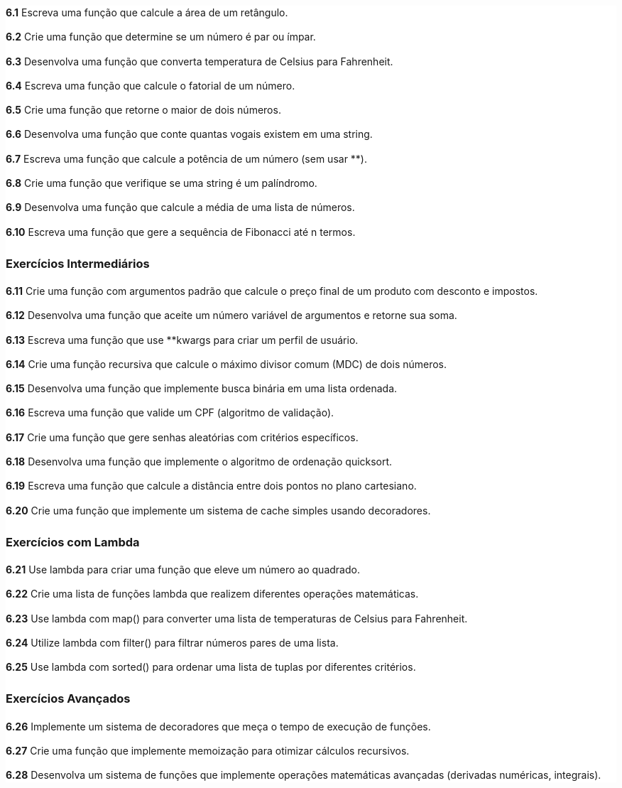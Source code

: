 **6.1** Escreva uma função que calcule a área de um retângulo.

**6.2** Crie uma função que determine se um número é par ou ímpar.

**6.3** Desenvolva uma função que converta temperatura de Celsius para Fahrenheit.

**6.4** Escreva uma função que calcule o fatorial de um número.

**6.5** Crie uma função que retorne o maior de dois números.

**6.6** Desenvolva uma função que conte quantas vogais existem em uma string.

**6.7** Escreva uma função que calcule a potência de um número (sem usar **).

**6.8** Crie uma função que verifique se uma string é um palíndromo.

**6.9** Desenvolva uma função que calcule a média de uma lista de números.

**6.10** Escreva uma função que gere a sequência de Fibonacci até n termos.

### Exercícios Intermediários

**6.11** Crie uma função com argumentos padrão que calcule o preço final de um produto com desconto e impostos.

**6.12** Desenvolva uma função que aceite um número variável de argumentos e retorne sua soma.

**6.13** Escreva uma função que use **kwargs para criar um perfil de usuário.

**6.14** Crie uma função recursiva que calcule o máximo divisor comum (MDC) de dois números.

**6.15** Desenvolva uma função que implemente busca binária em uma lista ordenada.

**6.16** Escreva uma função que valide um CPF (algoritmo de validação).

**6.17** Crie uma função que gere senhas aleatórias com critérios específicos.

**6.18** Desenvolva uma função que implemente o algoritmo de ordenação quicksort.

**6.19** Escreva uma função que calcule a distância entre dois pontos no plano cartesiano.

**6.20** Crie uma função que implemente um sistema de cache simples usando decoradores.

### Exercícios com Lambda

**6.21** Use lambda para criar uma função que eleve um número ao quadrado.

**6.22** Crie uma lista de funções lambda que realizem diferentes operações matemáticas.

**6.23** Use lambda com map() para converter uma lista de temperaturas de Celsius para Fahrenheit.

**6.24** Utilize lambda com filter() para filtrar números pares de uma lista.

**6.25** Use lambda com sorted() para ordenar uma lista de tuplas por diferentes critérios.

### Exercícios Avançados

**6.26** Implemente um sistema de decoradores que meça o tempo de execução de funções.

**6.27** Crie uma função que implemente memoização para otimizar cálculos recursivos.

**6.28** Desenvolva um sistema de funções que implemente operações matemáticas avançadas (derivadas numéricas, integrais).
